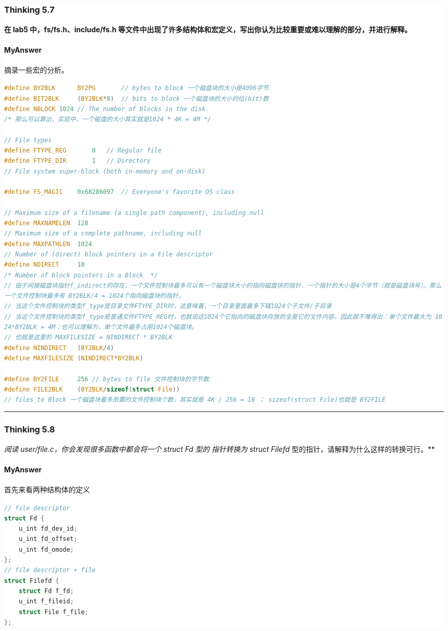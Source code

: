 ### Thinking 5.7

**在 lab5 中，fs/fs.h、include/fs.h 等文件中出现了许多结构体和宏定义，写出你认为比较重要或难以理解的部分，并进行解释。**

#### MyAnswer

摘录一些宏的分析。

```c
#define BY2BLK		BY2PG		// bytes to block 一个磁盘块的大小是4096字节
#define BIT2BLK		(BY2BLK*8)	// bits to block 一个磁盘块的大小的位(bit)数
#define NBLOCK 1024 // The number of blocks in the disk.
/* 那么可以算出，实验中，一个磁盘的大小其实就是1024 * 4K = 4M */

// File types
#define FTYPE_REG		0	// Regular file
#define FTYPE_DIR		1	// Directory
// File system super-block (both in-memory and on-disk)

#define FS_MAGIC	0x68286097	// Everyone's favorite OS class

// Maximum size of a filename (a single path component), including null
#define MAXNAMELEN	128
// Maximum size of a complete pathname, including null
#define MAXPATHLEN	1024
// Number of (direct) block pointers in a File descriptor
#define NDIRECT		10
/* Number of block pointers in a Block  */
// 由于间接磁盘块指针f_indirect的存在，一个文件控制块最多可以有一个磁盘块大小的指向磁盘块的指针，一个指针的大小是4个字节（就是磁盘块号）。那么一个文件控制块最多有 BY2BLK/4 = 1024个指向磁盘块的指针。
// 当这个文件控制块的类型f_type是目录文件FTYPE_DIR时，这意味着，一个目录里面最多下辖1024个子文件/子目录
// 当这个文件控制块的类型f_type是普通文件FTYPE_REG时，也就说这1024个它指向的磁盘块存放的全是它的文件内容。因此就不难得出：单个文件最大为 1024*BY2BLK = 4M；也可以理解为，单个文件最多占用1024个磁盘块。
// 也就是这里的 MAXFILESIZE = NINDIRECT * BY2BLK
#define NINDIRECT	(BY2BLK/4)
#define MAXFILESIZE	(NINDIRECT*BY2BLK)

#define BY2FILE     256	// bytes to file 文件控制块的字节数
#define FILE2BLK	(BY2BLK/sizeof(struct File)) 
// files to Block 一个磁盘块最多放置的文件控制块个数，其实就是 4K / 256 = 16 ； sizeof(struct File)也就是 BY2FILE 
```

****

### Thinking 5.8

**阅读 user/file.c，你会发现很多函数中都会将一个 struct Fd* 型的 指针转换为 struct Filefd* 型的指针，请解释为什么这样的转换可行。**

#### MyAnswer

首先来看两种结构体的定义

```c
// file descriptor
struct Fd {
	u_int fd_dev_id;
	u_int fd_offset;
	u_int fd_omode;
};
// file descriptor + file
struct Filefd {
	struct Fd f_fd;
	u_int f_fileid;
	struct File f_file;
};
```
